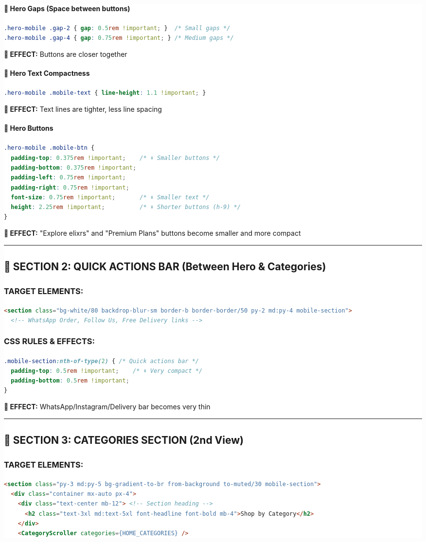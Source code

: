 #### **🔹 Hero Gaps (Space between buttons)**
```css
.hero-mobile .gap-2 { gap: 0.5rem !important; }  /* Small gaps */
.hero-mobile .gap-4 { gap: 0.75rem !important; } /* Medium gaps */
```
**📍 EFFECT:** Buttons are closer together

#### **🔹 Hero Text Compactness**
```css
.hero-mobile .mobile-text { line-height: 1.1 !important; }
```
**📍 EFFECT:** Text lines are tighter, less line spacing

#### **🔹 Hero Buttons**
```css
.hero-mobile .mobile-btn {
  padding-top: 0.375rem !important;    /* ⬇️ Smaller buttons */
  padding-bottom: 0.375rem !important;
  padding-left: 0.75rem !important;
  padding-right: 0.75rem !important;
  font-size: 0.75rem !important;       /* ⬇️ Smaller text */
  height: 2.25rem !important;          /* ⬇️ Shorter buttons (h-9) */
}
```
**📍 EFFECT:** "Explore elixrs" and "Premium Plans" buttons become smaller and more compact

---

## 🎯 **SECTION 2: QUICK ACTIONS BAR (Between Hero & Categories)**

### **TARGET ELEMENTS:**
```html
<section class="bg-white/80 backdrop-blur-sm border-b border-border/50 py-2 md:py-4 mobile-section">
  <!-- WhatsApp Order, Follow Us, Free Delivery links -->
```

### **CSS RULES & EFFECTS:**
```css
.mobile-section:nth-of-type(2) { /* Quick actions bar */
  padding-top: 0.5rem !important;    /* ⬇️ Very compact */
  padding-bottom: 0.5rem !important;
}
```
**📍 EFFECT:** WhatsApp/Instagram/Delivery bar becomes very thin

---

## 🎯 **SECTION 3: CATEGORIES SECTION (2nd View)**

### **TARGET ELEMENTS:**
```html
<section class="py-3 md:py-5 bg-gradient-to-br from-background to-muted/30 mobile-section">
  <div class="container mx-auto px-4">
    <div class="text-center mb-12"> <!-- Section heading -->
      <h2 class="text-3xl md:text-5xl font-headline font-bold mb-4">Shop by Category</h2>
    </div>
    <CategoryScroller categories={HOME_CATEGORIES} />
```
